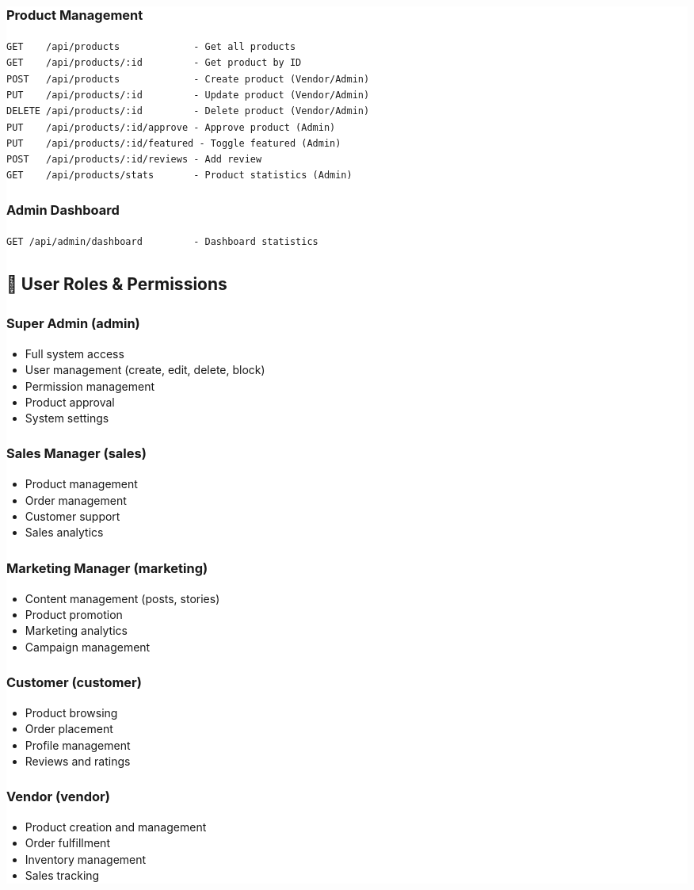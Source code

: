 ### **Product Management**
```
GET    /api/products             - Get all products
GET    /api/products/:id         - Get product by ID
POST   /api/products             - Create product (Vendor/Admin)
PUT    /api/products/:id         - Update product (Vendor/Admin)
DELETE /api/products/:id         - Delete product (Vendor/Admin)
PUT    /api/products/:id/approve - Approve product (Admin)
PUT    /api/products/:id/featured - Toggle featured (Admin)
POST   /api/products/:id/reviews - Add review
GET    /api/products/stats       - Product statistics (Admin)
```

### **Admin Dashboard**
```
GET /api/admin/dashboard         - Dashboard statistics
```

## 🎯 **User Roles & Permissions**

### **Super Admin (admin)**
- Full system access
- User management (create, edit, delete, block)
- Permission management
- Product approval
- System settings

### **Sales Manager (sales)**
- Product management
- Order management
- Customer support
- Sales analytics

### **Marketing Manager (marketing)**
- Content management (posts, stories)
- Product promotion
- Marketing analytics
- Campaign management

### **Customer (customer)**
- Product browsing
- Order placement
- Profile management
- Reviews and ratings

### **Vendor (vendor)**
- Product creation and management
- Order fulfillment
- Inventory management
- Sales tracking
